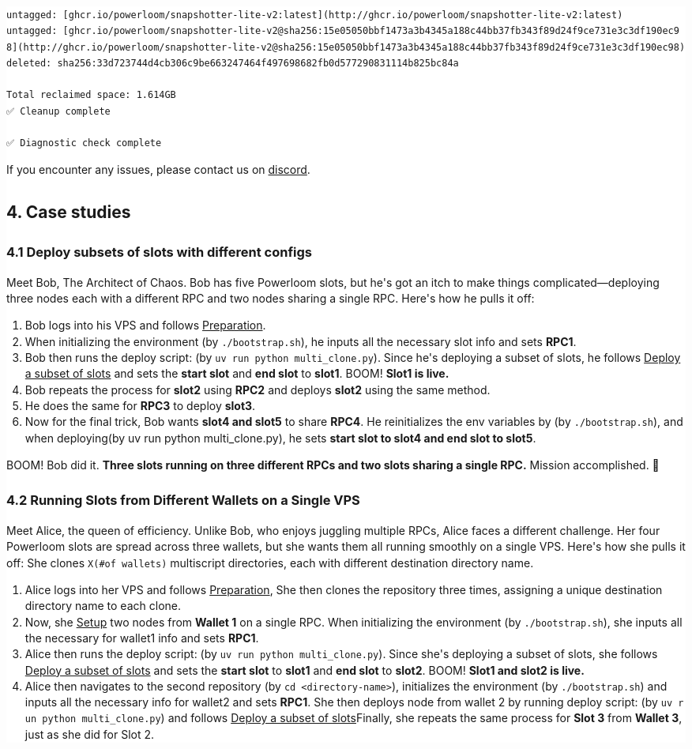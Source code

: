 ```
untagged: [ghcr.io/powerloom/snapshotter-lite-v2:latest](http://ghcr.io/powerloom/snapshotter-lite-v2:latest)
untagged: [ghcr.io/powerloom/snapshotter-lite-v2@sha256:15e05050bbf1473a3b4345a188c44bb37fb343f89d24f9ce731e3c3df190ec98](http://ghcr.io/powerloom/snapshotter-lite-v2@sha256:15e05050bbf1473a3b4345a188c44bb37fb343f89d24f9ce731e3c3df190ec98)
deleted: sha256:33d723744d4cb306c9be663247464f497698682fb0d577290831114b825bc84a

Total reclaimed space: 1.614GB
✅ Cleanup complete

✅ Diagnostic check complete
```

If you encounter any issues, please contact us on [discord](https://discord.com/invite/powerloom).

## 4. Case studies

### 4.1 Deploy subsets of slots with different configs

Meet Bob, The Architect of Chaos. Bob has five Powerloom slots, but he's got an itch to make things complicated—deploying three nodes each with a different RPC and two nodes sharing a single RPC. Here's how he pulls it off:

1. Bob logs into his VPS and follows [Preparation](#1-preparation).
2. When initializing the environment (by `./bootstrap.sh`), he inputs all the necessary slot info and sets **RPC1**.
3. Bob then runs the deploy script: (by `uv run python multi_clone.py`). Since he's deploying a subset of slots, he follows [Deploy a subset of slots](#221-deploy-a-subset-of-slots) and sets the **start slot** and **end slot** to **slot1**. BOOM! **Slot1 is live.**
4. Bob repeats the process for **slot2** using **RPC2** and deploys **slot2** using the same method.
5. He does the same for **RPC3** to deploy **slot3**.
6. Now for the final trick, Bob wants **slot4 and slot5** to share **RPC4**. He reinitializes the env variables by (by `./bootstrap.sh`), and when deploying(by uv run python multi\_clone.py), he sets **start slot to slot4 and end slot to slot5**.

BOOM! Bob did it. **Three slots running on three different RPCs and two slots sharing a single RPC.** Mission accomplished. 🎉

### 4.2 Running Slots from Different Wallets on a Single VPS

Meet Alice, the queen of efficiency. Unlike Bob, who enjoys juggling multiple RPCs, Alice faces a different challenge. Her four Powerloom slots are spread across three wallets, but she wants them all running smoothly on a single VPS. Here's how she pulls it off:
She clones `X(#of wallets)` multiscript directories, each with different destination directory name.

1. Alice logs into her VPS and follows [Preparation](#1-preparation), She then clones the repository three times, assigning a unique destination directory name to each clone.
2. Now, she [Setup](#2-setup) two nodes from **Wallet 1** on a single RPC. When initializing the environment (by `./bootstrap.sh`), she inputs all the necessary for wallet1 info and sets **RPC1**.
3. Alice then runs the deploy script: (by `uv run python multi_clone.py`). Since she's deploying a subset of slots, she follows [Deploy a subset of slots](#221-deploy-a-subset-of-slots) and sets the **start slot** to **slot1** and **end slot** to **slot2**. BOOM! **Slot1 and slot2 is live.**
4. Alice then navigates to the second repository (by `cd <directory-name>`), initializes the environment (by `./bootstrap.sh`) and inputs all the necessary info for wallet2 and sets **RPC1**. She then deploys node from wallet 2 by running deploy script: (by `uv run python multi_clone.py`) and follows [Deploy a subset of slots](#221-deploy-a-subset-of-slots)Finally, she repeats the same process for **Slot 3** from **Wallet 3**, just as she did for Slot 2.
